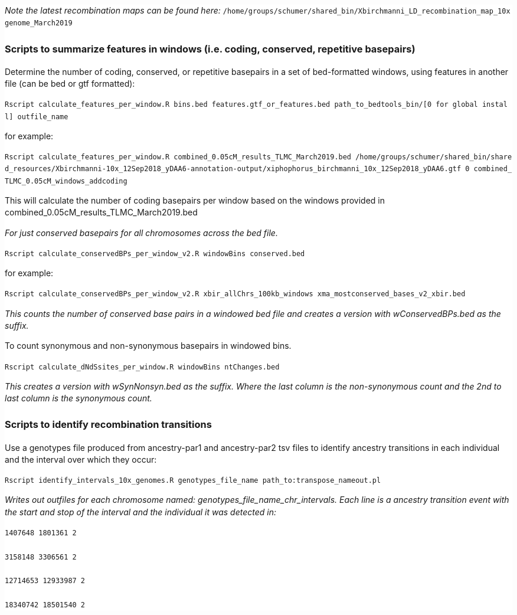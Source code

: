 *Note the latest recombination maps can be found here:*
`/home/groups/schumer/shared_bin/Xbirchmanni_LD_recombination_map_10xgenome_March2019`

### Scripts to summarize features in windows (i.e. coding, conserved, repetitive basepairs)

Determine the number of coding, conserved, or repetitive basepairs in a set of bed-formatted windows, using features in another file (can be bed or gtf formatted):

`Rscript calculate_features_per_window.R bins.bed features.gtf_or_features.bed path_to_bedtools_bin/[0 for global install] outfile_name`

for example:

`Rscript calculate_features_per_window.R combined_0.05cM_results_TLMC_March2019.bed /home/groups/schumer/shared_bin/shared_resources/Xbirchmanni-10x_12Sep2018_yDAA6-annotation-output/xiphophorus_birchmanni_10x_12Sep2018_yDAA6.gtf 0 combined_TLMC_0.05cM_windows_addcoding`

This will calculate the number of coding basepairs per window based on the windows provided in combined_0.05cM_results_TLMC_March2019.bed

*For just conserved basepairs for all chromosomes across the bed file.*

`Rscript calculate_conservedBPs_per_window_v2.R windowBins conserved.bed`

for example:

`Rscript calculate_conservedBPs_per_window_v2.R xbir_allChrs_100kb_windows xma_mostconserved_bases_v2_xbir.bed`

*This counts the number of conserved base pairs in a windowed bed file and creates a version with wConservedBPs.bed as the suffix.*

To count synonymous and non-synonymous basepairs in windowed bins.

`Rscript calculate_dNdSsites_per_window.R windowBins ntChanges.bed`

*This creates a version with wSynNonsyn.bed as the suffix. Where the last column is the non-synonymous count and the 2nd to last column is the synonymous count.*

### Scripts to identify recombination transitions

Use a genotypes file produced from ancestry-par1 and ancestry-par2 tsv files to identify ancestry transitions in each individual and the interval over which they occur:

`Rscript identify_intervals_10x_genomes.R genotypes_file_name path_to:transpose_nameout.pl`

*Writes out outfiles for each chromosome named: genotypes_file_name_chr_intervals. Each line is a ancestry transition event with the start and stop of the interval and the individual it was detected in:*

```
1407648 1801361 2

3158148 3306561 2

12714653 12933987 2

18340742 18501540 2
```
